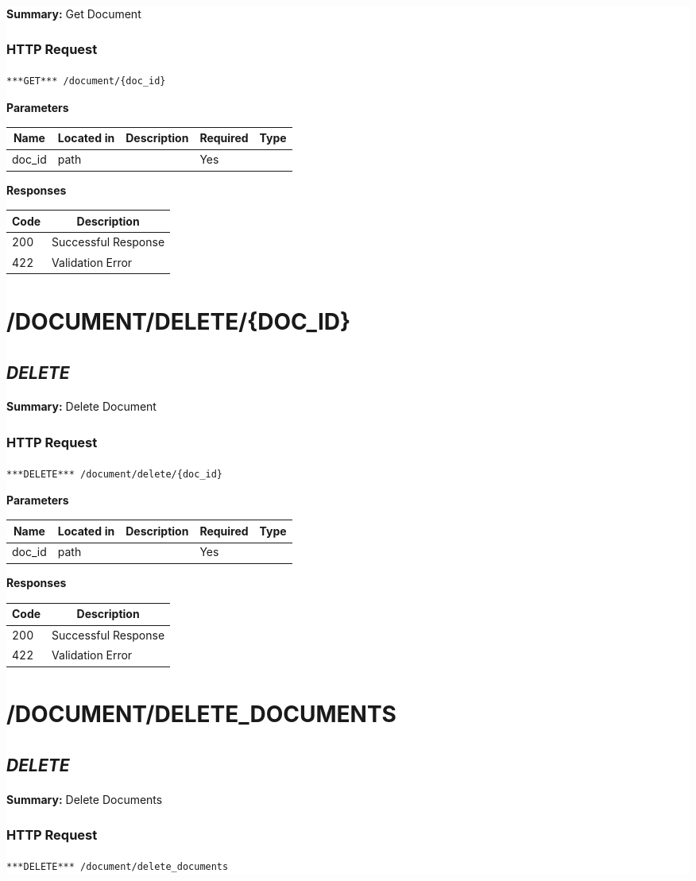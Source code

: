 **Summary:** Get Document

### HTTP Request 
`***GET*** /document/{doc_id}` 

**Parameters**

| Name | Located in | Description | Required | Type |
| ---- | ---------- | ----------- | -------- | ---- |
| doc_id | path |  | Yes |  |

**Responses**

| Code | Description |
| ---- | ----------- |
| 200 | Successful Response |
| 422 | Validation Error |

# /DOCUMENT/DELETE/{DOC_ID}
## ***DELETE*** 

**Summary:** Delete Document

### HTTP Request 
`***DELETE*** /document/delete/{doc_id}` 

**Parameters**

| Name | Located in | Description | Required | Type |
| ---- | ---------- | ----------- | -------- | ---- |
| doc_id | path |  | Yes |  |

**Responses**

| Code | Description |
| ---- | ----------- |
| 200 | Successful Response |
| 422 | Validation Error |

# /DOCUMENT/DELETE_DOCUMENTS
## ***DELETE*** 

**Summary:** Delete Documents

### HTTP Request 
`***DELETE*** /document/delete_documents` 
